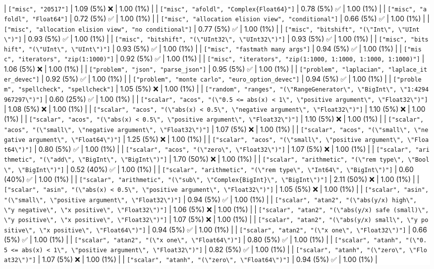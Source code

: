 | `["misc", "20517"]` | 1.09 (5%) :x: | 1.00 (1%)  |
| `["misc", "afoldl", "Complex{Float64}"]` | 0.78 (5%) :white_check_mark: | 1.00 (1%)  |
| `["misc", "afoldl", "Float64"]` | 0.72 (5%) :white_check_mark: | 1.00 (1%)  |
| `["misc", "allocation elision view", "conditional"]` | 0.66 (5%) :white_check_mark: | 1.00 (1%)  |
| `["misc", "allocation elision view", "no conditional"]` | 0.77 (5%) :white_check_mark: | 1.00 (1%)  |
| `["misc", "bitshift", "(\"Int\", \"UInt\")"]` | 0.93 (5%) :white_check_mark: | 1.00 (1%)  |
| `["misc", "bitshift", "(\"UInt32\", \"UInt32\")"]` | 0.93 (5%) :white_check_mark: | 1.00 (1%)  |
| `["misc", "bitshift", "(\"UInt\", \"UInt\")"]` | 0.93 (5%) :white_check_mark: | 1.00 (1%)  |
| `["misc", "fastmath many args"]` | 0.94 (5%) :white_check_mark: | 1.00 (1%)  |
| `["misc", "iterators", "zip(1:1000)"]` | 0.92 (5%) :white_check_mark: | 1.00 (1%)  |
| `["misc", "iterators", "zip(1:1000, 1:1000, 1:1000, 1:1000)"]` | 1.06 (5%) :x: | 1.00 (1%)  |
| `["problem", "json", "parse_json"]` | 0.95 (5%) :white_check_mark: | 1.00 (1%)  |
| `["problem", "laplacian", "laplace_iter_devec"]` | 0.92 (5%) :white_check_mark: | 1.00 (1%)  |
| `["problem", "monte carlo", "euro_option_devec"]` | 0.94 (5%) :white_check_mark: | 1.00 (1%)  |
| `["problem", "spellcheck", "spellcheck"]` | 1.05 (5%) :x: | 1.00 (1%)  |
| `["random", "ranges", "(\"RangeGenerator\", \"BigInt\", \"1:4294967297\")"]` | 0.60 (25%) :white_check_mark: | 1.00 (1%)  |
| `["scalar", "acos", "(\"0.5 <= abs(x) < 1\", \"positive argument\", \"Float32\")"]` | 1.08 (5%) :x: | 1.00 (1%)  |
| `["scalar", "acos", "(\"abs(x) < 0.5\", \"negative argument\", \"Float32\")"]` | 1.10 (5%) :x: | 1.00 (1%)  |
| `["scalar", "acos", "(\"abs(x) < 0.5\", \"positive argument\", \"Float32\")"]` | 1.10 (5%) :x: | 1.00 (1%)  |
| `["scalar", "acos", "(\"small\", \"negative argument\", \"Float32\")"]` | 1.07 (5%) :x: | 1.00 (1%)  |
| `["scalar", "acos", "(\"small\", \"negative argument\", \"Float64\")"]` | 1.25 (5%) :x: | 1.00 (1%)  |
| `["scalar", "acos", "(\"small\", \"positive argument\", \"Float64\")"]` | 0.80 (5%) :white_check_mark: | 1.00 (1%)  |
| `["scalar", "acos", "(\"zero\", \"Float32\")"]` | 1.07 (5%) :x: | 1.00 (1%)  |
| `["scalar", "arithmetic", "(\"add\", \"BigInt\", \"BigInt\")"]` | 1.70 (50%) :x: | 1.00 (1%)  |
| `["scalar", "arithmetic", "(\"rem type\", \"Bool\", \"BigInt\")"]` | 0.52 (40%) :white_check_mark: | 1.00 (1%)  |
| `["scalar", "arithmetic", "(\"rem type\", \"Int64\", \"BigInt\")"]` | 0.60 (40%) :white_check_mark: | 1.00 (1%)  |
| `["scalar", "arithmetic", "(\"sub\", \"Complex{BigInt}\", \"BigInt\")"]` | 2.11 (50%) :x: | 1.00 (1%)  |
| `["scalar", "asin", "(\"abs(x) < 0.5\", \"positive argument\", \"Float32\")"]` | 1.05 (5%) :x: | 1.00 (1%)  |
| `["scalar", "asin", "(\"small\", \"positive argument\", \"Float32\")"]` | 0.94 (5%) :white_check_mark: | 1.00 (1%)  |
| `["scalar", "atan2", "(\"abs(y/x) high\", \"y negative\", \"x positive\", \"Float32\")"]` | 1.06 (5%) :x: | 1.00 (1%)  |
| `["scalar", "atan2", "(\"abs(y/x) safe (small)\", \"y positive\", \"x positive\", \"Float32\")"]` | 1.07 (5%) :x: | 1.00 (1%)  |
| `["scalar", "atan2", "(\"abs(y/x) small\", \"y positive\", \"x positive\", \"Float64\")"]` | 0.94 (5%) :white_check_mark: | 1.00 (1%)  |
| `["scalar", "atan2", "(\"x one\", \"Float32\")"]` | 0.66 (5%) :white_check_mark: | 1.00 (1%)  |
| `["scalar", "atan2", "(\"x one\", \"Float64\")"]` | 0.80 (5%) :white_check_mark: | 1.00 (1%)  |
| `["scalar", "atanh", "(\"0.5 <= abs(x) < 1\", \"positive argument\", \"Float32\")"]` | 0.82 (5%) :white_check_mark: | 1.00 (1%)  |
| `["scalar", "atanh", "(\"zero\", \"Float32\")"]` | 1.07 (5%) :x: | 1.00 (1%)  |
| `["scalar", "atanh", "(\"zero\", \"Float64\")"]` | 0.94 (5%) :white_check_mark: | 1.00 (1%)  |